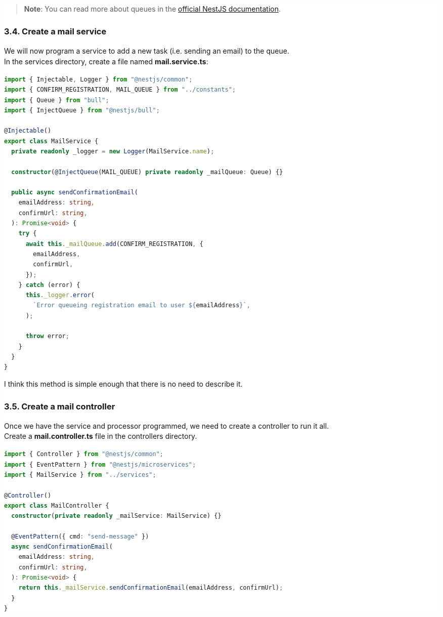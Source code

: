 ```typescript
```

> **Note**: You can read more about queues in the [official NestJS documentation](https://docs.nestjs.com/techniques/queues).

### 3.4. Create a mail service

We will now program a service to add a new task (i.e. sending an email) to the queue.\
In the services directory, create a file named **mail.service.ts**:

```typescript
import { Injectable, Logger } from "@nestjs/common";
import { CONFIRM_REGISTRATION, MAIL_QUEUE } from "../constants";
import { Queue } from "bull";
import { InjectQueue } from "@nestjs/bull";

@Injectable()
export class MailService {
  private readonly _logger = new Logger(MailService.name);

  constructor(@InjectQueue(MAIL_QUEUE) private readonly _mailQueue: Queue) {}

  public async sendConfirmationEmail(
    emailAddress: string,
    confirmUrl: string,
  ): Promise<void> {
    try {
      await this._mailQueue.add(CONFIRM_REGISTRATION, {
        emailAddress,
        confirmUrl,
      });
    } catch (error) {
      this._logger.error(
        `Error queueing registration email to user ${emailAddress}`,
      );

      throw error;
    }
  }
}
```

I think this method is simple enough that there is no need to describe it.

### 3.5. Create a mail controller

Once we have the service and processor programmed, we need to create a controller to run it all.\
Create a **mail.controller.ts** file in the controllers directory.

```typescript
import { Controller } from "@nestjs/common";
import { EventPattern } from "@nestjs/microservices";
import { MailService } from "../services";

@Controller()
export class MailController {
  constructor(private readonly _mailService: MailService) {}

  @EventPattern({ cmd: "send-message" })
  async sendConfirmationEmail(
    emailAddress: string,
    confirmUrl: string,
  ): Promise<void> {
    return this._mailService.sendConfirmationEmail(emailAddress, confirmUrl);
  }
}
```